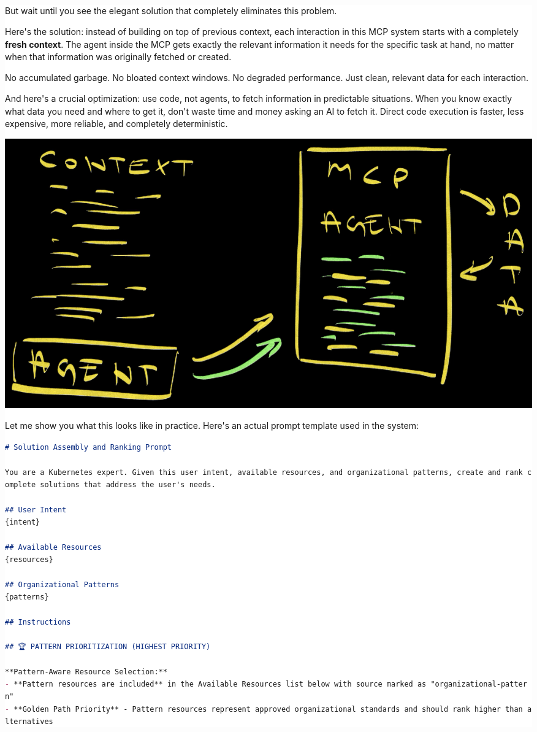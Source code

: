 But wait until you see the elegant solution that completely eliminates this problem.

Here's the solution: instead of building on top of previous context, each interaction in this MCP system starts with a completely **fresh context**. The agent inside the MCP gets exactly the relevant information it needs for the specific task at hand, no matter when that information was originally fetched or created. 

No accumulated garbage. No bloated context windows. No degraded performance. Just clean, relevant data for each interaction.

And here's a crucial optimization: use code, not agents, to fetch information in predictable situations. When you know exactly what data you need and where to get it, don't waste time and money asking an AI to fetch it. Direct code execution is faster, less expensive, more reliable, and completely deterministic.

![](context-02.png)

Let me show you what this looks like in practice. Here's an actual prompt template used in the system:

```md
# Solution Assembly and Ranking Prompt

You are a Kubernetes expert. Given this user intent, available resources, and organizational patterns, create and rank complete solutions that address the user's needs.

## User Intent
{intent}

## Available Resources
{resources}

## Organizational Patterns
{patterns}

## Instructions

## 🏆 PATTERN PRIORITIZATION (HIGHEST PRIORITY)

**Pattern-Aware Resource Selection:**
- **Pattern resources are included** in the Available Resources list below with source marked as "organizational-pattern"
- **Golden Path Priority** - Pattern resources represent approved organizational standards and should rank higher than alternatives
```